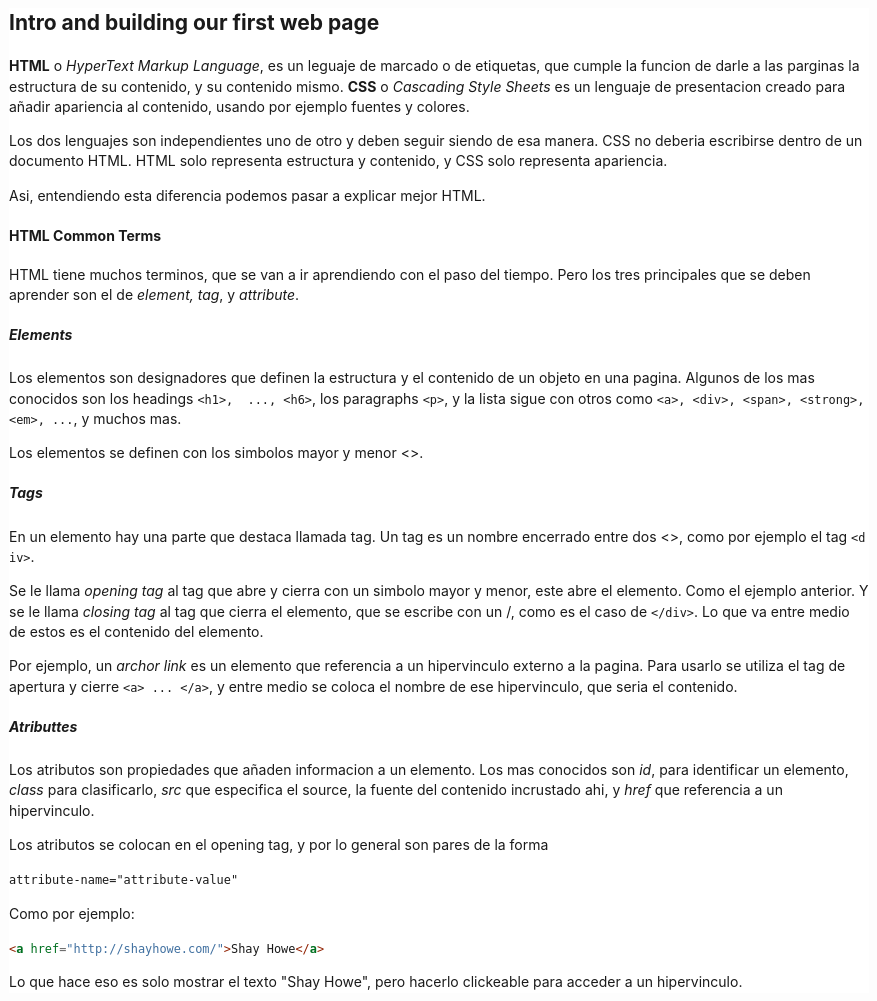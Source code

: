 ## Intro and building our first web page

**HTML** o *HyperText Markup Language*, es un leguaje de marcado o de etiquetas, que cumple la funcion de darle a las parginas la estructura de su contenido, y su contenido mismo. **CSS** o *Cascading Style Sheets* es un lenguaje de presentacion creado para añadir apariencia  al contenido, usando por ejemplo fuentes y colores.

Los dos lenguajes son independientes uno de otro y deben seguir siendo de esa manera. CSS no deberia escribirse dentro de un documento HTML. HTML solo representa estructura y contenido, y CSS solo representa apariencia. 

Asi, entendiendo esta diferencia podemos pasar a explicar mejor HTML.



#### HTML Common Terms

HTML tiene muchos terminos, que se van a ir aprendiendo con el paso del tiempo. Pero los tres principales que se deben aprender son el de *element, tag*, y *attribute*. 

##### Elements

Los elementos son designadores que definen la estructura y el contenido de un objeto en una pagina. Algunos de los mas conocidos son los headings `<h1>,  ..., <h6>`, los paragraphs `<p>`, y la lista sigue con otros como `<a>, <div>, <span>, <strong>, <em>, ...`, y muchos mas.

Los elementos se definen con los simbolos mayor y menor <>. 

##### Tags

En un elemento hay una parte que destaca llamada tag. Un tag es un nombre encerrado entre dos <>, como por ejemplo el tag `<div>`. 

Se le llama *opening tag* al tag que abre y cierra con un simbolo mayor y menor, este abre el elemento. Como el ejemplo anterior. Y se le llama *closing tag* al tag que cierra el elemento, que se escribe con un /, como es el caso de `</div>`. Lo que va entre medio de estos es el contenido del elemento. 

Por ejemplo, un *archor link* es un elemento que referencia a un hipervinculo externo a la pagina. Para usarlo se utiliza el tag de apertura y cierre `<a> ... </a>`, y entre medio se coloca el nombre de ese hipervinculo, que seria el contenido.

##### Atributtes

Los atributos son propiedades que añaden informacion a un elemento. Los mas conocidos son *id*, para identificar un elemento, *class* para clasificarlo, *src* que especifica el source, la fuente del contenido incrustado ahi, y *href* que referencia a un hipervinculo.

Los atributos se colocan en el opening tag, y por lo general son pares de la forma 

`attribute-name="attribute-value"`

Como por ejemplo:

```html
<a href="http://shayhowe.com/">Shay Howe</a>
```

Lo que hace eso es solo mostrar el texto "Shay Howe", pero hacerlo clickeable para acceder a un hipervinculo.
